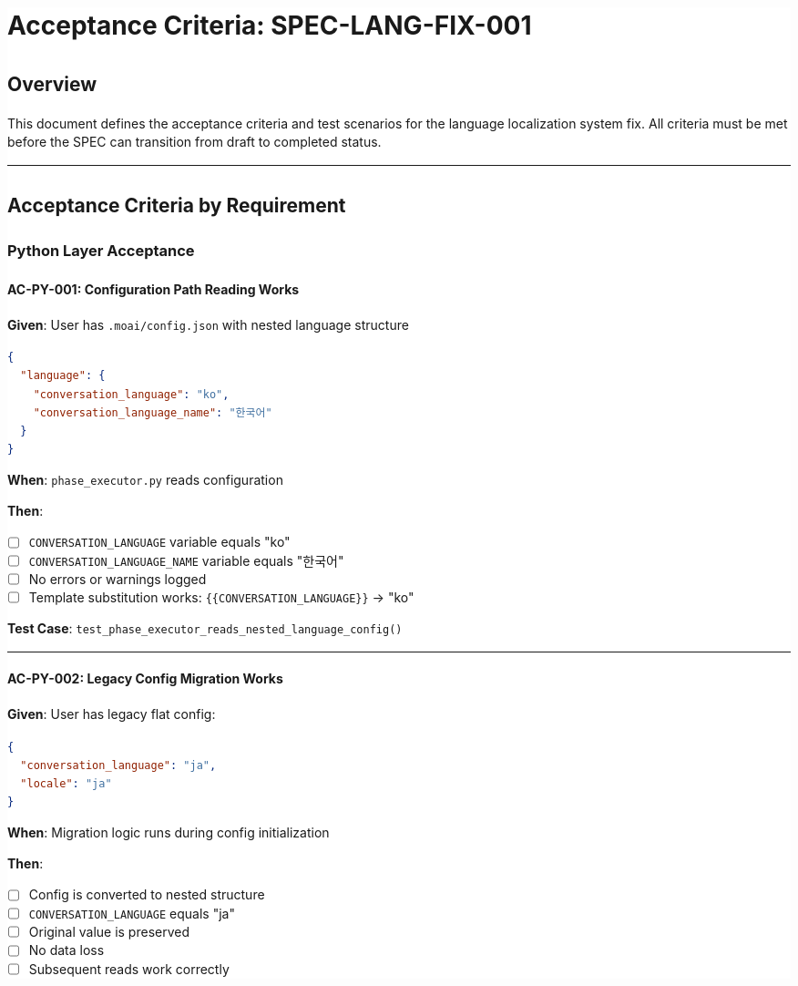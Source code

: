 # Acceptance Criteria: SPEC-LANG-FIX-001

## Overview

This document defines the acceptance criteria and test scenarios for the language localization system fix. All criteria must be met before the SPEC can transition from draft to completed status.

---

## Acceptance Criteria by Requirement

### Python Layer Acceptance

#### AC-PY-001: Configuration Path Reading Works

**Given**: User has `.moai/config.json` with nested language structure
```json
{
  "language": {
    "conversation_language": "ko",
    "conversation_language_name": "한국어"
  }
}
```

**When**: `phase_executor.py` reads configuration

**Then**:
- [ ] `CONVERSATION_LANGUAGE` variable equals "ko"
- [ ] `CONVERSATION_LANGUAGE_NAME` variable equals "한국어"
- [ ] No errors or warnings logged
- [ ] Template substitution works: `{{CONVERSATION_LANGUAGE}}` → "ko"

**Test Case**: `test_phase_executor_reads_nested_language_config()`

---

#### AC-PY-002: Legacy Config Migration Works

**Given**: User has legacy flat config:
```json
{
  "conversation_language": "ja",
  "locale": "ja"
}
```

**When**: Migration logic runs during config initialization

**Then**:
- [ ] Config is converted to nested structure
- [ ] `CONVERSATION_LANGUAGE` equals "ja"
- [ ] Original value is preserved
- [ ] No data loss
- [ ] Subsequent reads work correctly
